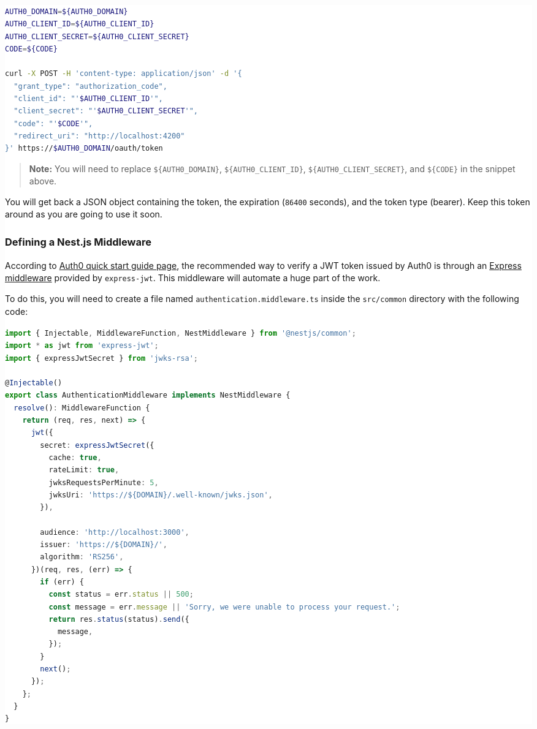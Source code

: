 ```bash
AUTH0_DOMAIN=${AUTH0_DOMAIN}
AUTH0_CLIENT_ID=${AUTH0_CLIENT_ID}
AUTH0_CLIENT_SECRET=${AUTH0_CLIENT_SECRET}
CODE=${CODE}

curl -X POST -H 'content-type: application/json' -d '{
  "grant_type": "authorization_code",
  "client_id": "'$AUTH0_CLIENT_ID'",
  "client_secret": "'$AUTH0_CLIENT_SECRET'",
  "code": "'$CODE'",
  "redirect_uri": "http://localhost:4200"
}' https://$AUTH0_DOMAIN/oauth/token
```

> **Note:** You will need to replace `${AUTH0_DOMAIN}`, `${AUTH0_CLIENT_ID}`, `${AUTH0_CLIENT_SECRET}`, and `${CODE}` in the snippet above.

You will get back a JSON object containing the token, the expiration (`86400` seconds), and the token type (bearer). Keep this token around as you are going to use it soon.

### Defining a Nest.js Middleware

According to [Auth0 quick start guide page](https://auth0.com/docs/quickstart/backend/nodejs#configure-the-middleware), the recommended way to verify a JWT token issued by Auth0 is through an [Express middleware](http://expressjs.com/pt-br/guide/using-middleware.html) provided by `express-jwt`. This middleware will automate a huge part of the work. 

To do this, you will need to create a file named `authentication.middleware.ts` inside the `src/common` directory with the following code:

```typescript
import { Injectable, MiddlewareFunction, NestMiddleware } from '@nestjs/common';
import * as jwt from 'express-jwt';
import { expressJwtSecret } from 'jwks-rsa';

@Injectable()
export class AuthenticationMiddleware implements NestMiddleware {
  resolve(): MiddlewareFunction {
    return (req, res, next) => {
      jwt({
        secret: expressJwtSecret({
          cache: true,
          rateLimit: true,
          jwksRequestsPerMinute: 5,
          jwksUri: 'https://${DOMAIN}/.well-known/jwks.json',
        }),

        audience: 'http://localhost:3000',
        issuer: 'https://${DOMAIN}/',
        algorithm: 'RS256',
      })(req, res, (err) => {
        if (err) {
          const status = err.status || 500;
          const message = err.message || 'Sorry, we were unable to process your request.';
          return res.status(status).send({
            message,
          });
        }
        next();
      });
    };
  }
}
```
